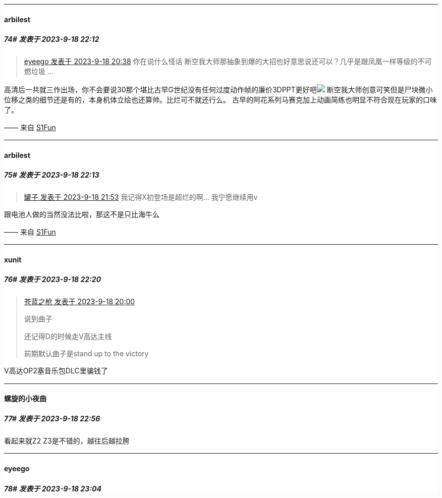 
*****

####  arbilest  
##### 74#       发表于 2023-9-18 22:12

<blockquote><a href="httphttps://bbs.saraba1st.com/2b/forum.php?mod=redirect&amp;goto=findpost&amp;pid=62450746&amp;ptid=2150282" target="_blank">eyeego 发表于 2023-9-18 20:38</a>
你在说什么怪话 断空我大师那抽象到爆的大招也好意思说还可以？几乎是跟凤凰一样等级的不可燃垃圾 ...</blockquote>
高清后一共就三作出场，你不会要说30那个堪比古早G世纪没有任何过度动作帧的廉价3DPPT更好吧<img src="https://static.saraba1st.com/image/smiley/face2017/047.png" referrerpolicy="no-referrer">
断空我大师创意可笑但是尸块微小位移之类的细节还是有的，本身机体立绘也还算帅。比烂可不就还行么。
古早的阿花系列马赛克加上动画简练也明显不符合现在玩家的口味了。

—— 来自 [S1Fun](https://s1fun.koalcat.com)

*****

####  arbilest  
##### 75#       发表于 2023-9-18 22:13

<blockquote><a href="httphttps://bbs.saraba1st.com/2b/forum.php?mod=redirect&amp;goto=findpost&amp;pid=62451421&amp;ptid=2150282" target="_blank">罐子 发表于 2023-9-18 21:53</a>
我记得X初登场是超烂的啊… 我宁愿继续用v</blockquote>
跟电池人做的当然没法比啦，那这不是只比海牛么

—— 来自 [S1Fun](https://s1fun.koalcat.com)


*****

####  xunit  
##### 76#       发表于 2023-9-18 22:20

<blockquote><a href="httphttps://bbs.saraba1st.com/2b/forum.php?mod=redirect&amp;goto=findpost&amp;pid=62450362&amp;ptid=2150282" target="_blank">苍蓝之枪 发表于 2023-9-18 20:00</a>

说到曲子

还记得D的时候走V高达主线

前期默认曲子是stand up to the victory</blockquote>
V高达OP2塞音乐包DLC里骗钱了


*****

####  螺旋的小夜曲  
##### 77#       发表于 2023-9-18 22:56

看起来就Z2 Z3是不错的，越往后越拉胯


*****

####  eyeego  
##### 78#       发表于 2023-9-18 23:04
